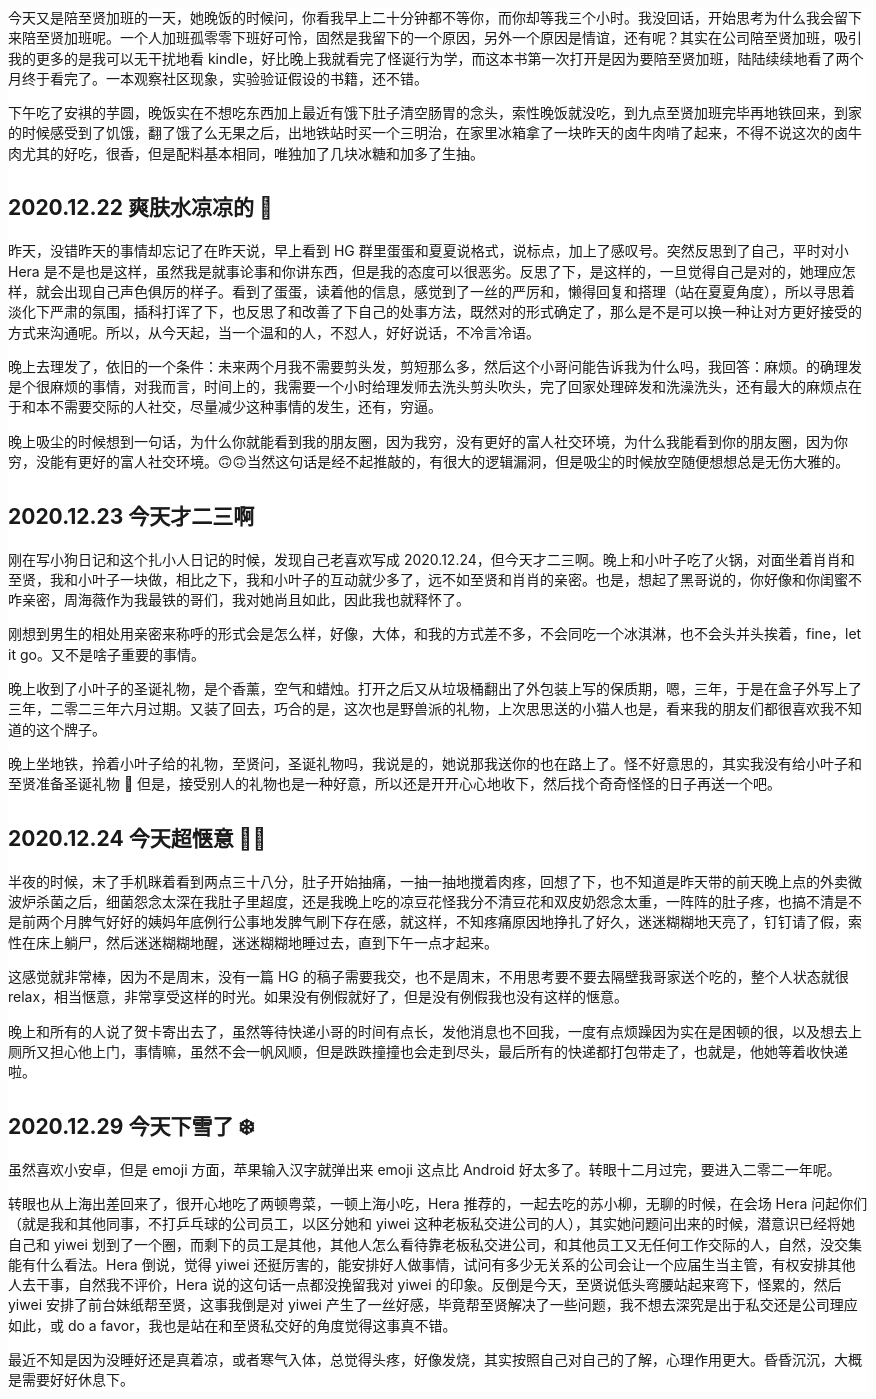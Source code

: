 今天又是陪至贤加班的一天，她晚饭的时候问，你看我早上二十分钟都不等你，而你却等我三个小时。我没回话，开始思考为什么我会留下来陪至贤加班呢。一个人加班孤零零下班好可怜，固然是我留下的一个原因，另外一个原因是情谊，还有呢？其实在公司陪至贤加班，吸引我的更多的是我可以无干扰地看 kindle，好比晚上我就看完了怪诞行为学，而这本书第一次打开是因为要陪至贤加班，陆陆续续地看了两个月终于看完了。一本观察社区现象，实验验证假设的书籍，还不错。

下午吃了安褀的芋圆，晚饭实在不想吃东西加上最近有饿下肚子清空肠胃的念头，索性晚饭就没吃，到九点至贤加班完毕再地铁回来，到家的时候感受到了饥饿，翻了饿了么无果之后，出地铁站时买一个三明治，在家里冰箱拿了一块昨天的卤牛肉啃了起来，不得不说这次的卤牛肉尤其的好吃，很香，但是配料基本相同，唯独加了几块冰糖和加多了生抽。

## 2020.12.22  爽肤水凉凉的 🥶

昨天，没错昨天的事情却忘记了在昨天说，早上看到 HG 群里蛋蛋和夏夏说格式，说标点，加上了感叹号。突然反思到了自己，平时对小 Hera 是不是也是这样，虽然我是就事论事和你讲东西，但是我的态度可以很恶劣。反思了下，是这样的，一旦觉得自己是对的，她理应怎样，就会出现自己声色俱厉的样子。看到了蛋蛋，读着他的信息，感觉到了一丝的严厉和，懒得回复和搭理（站在夏夏角度），所以寻思着淡化下严肃的氛围，插科打诨了下，也反思了和改善了下自己的处事方法，既然对的形式确定了，那么是不是可以换一种让对方更好接受的方式来沟通呢。所以，从今天起，当一个温和的人，不怼人，好好说话，不冷言冷语。

晚上去理发了，依旧的一个条件：未来两个月我不需要剪头发，剪短那么多，然后这个小哥问能告诉我为什么吗，我回答：麻烦。的确理发是个很麻烦的事情，对我而言，时间上的，我需要一个小时给理发师去洗头剪头吹头，完了回家处理碎发和洗澡洗头，还有最大的麻烦点在于和本不需要交际的人社交，尽量减少这种事情的发生，还有，穷逼。

晚上吸尘的时候想到一句话，为什么你就能看到我的朋友圈，因为我穷，没有更好的富人社交环境，为什么我能看到你的朋友圈，因为你穷，没能有更好的富人社交环境。🙃🙃当然这句话是经不起推敲的，有很大的逻辑漏洞，但是吸尘的时候放空随便想想总是无伤大雅的。

## 2020.12.23 今天才二三啊 

刚在写小狗日记和这个扎小人日记的时候，发现自己老喜欢写成 2020.12.24，但今天才二三啊。晚上和小叶子吃了火锅，对面坐着肖肖和至贤，我和小叶子一块做，相比之下，我和小叶子的互动就少多了，远不如至贤和肖肖的亲密。也是，想起了黑哥说的，你好像和你闺蜜不咋亲密，周海薇作为我最铁的哥们，我对她尚且如此，因此我也就释怀了。

刚想到男生的相处用亲密来称呼的形式会是怎么样，好像，大体，和我的方式差不多，不会同吃一个冰淇淋，也不会头并头挨着，fine，let it go。又不是啥子重要的事情。

晚上收到了小叶子的圣诞礼物，是个香薰，空气和蜡烛。打开之后又从垃圾桶翻出了外包装上写的保质期，嗯，三年，于是在盒子外写上了三年，二零二三年六月过期。又装了回去，巧合的是，这次也是野兽派的礼物，上次思思送的小猫人也是，看来我的朋友们都很喜欢我不知道的这个牌子。

晚上坐地铁，拎着小叶子给的礼物，至贤问，圣诞礼物吗，我说是的，她说那我送你的也在路上了。怪不好意思的，其实我没有给小叶子和至贤准备圣诞礼物 🥶 但是，接受别人的礼物也是一种好意，所以还是开开心心地收下，然后找个奇奇怪怪的日子再送一个吧。

## 2020.12.24  今天超惬意 🤡🤡

半夜的时候，末了手机眯着看到两点三十八分，肚子开始抽痛，一抽一抽地搅着肉疼，回想了下，也不知道是昨天带的前天晚上点的外卖微波炉杀菌之后，细菌怨念太深在我肚子里超度，还是我晚上吃的凉豆花怪我分不清豆花和双皮奶怨念太重，一阵阵的肚子疼，也搞不清是不是前两个月脾气好好的姨妈年底例行公事地发脾气刷下存在感，就这样，不知疼痛原因地挣扎了好久，迷迷糊糊地天亮了，钉钉请了假，索性在床上躺尸，然后迷迷糊糊地醒，迷迷糊糊地睡过去，直到下午一点才起来。

这感觉就非常棒，因为不是周末，没有一篇 HG 的稿子需要我交，也不是周末，不用思考要不要去隔壁我哥家送个吃的，整个人状态就很 relax，相当惬意，非常享受这样的时光。如果没有例假就好了，但是没有例假我也没有这样的惬意。

晚上和所有的人说了贺卡寄出去了，虽然等待快递小哥的时间有点长，发他消息也不回我，一度有点烦躁因为实在是困顿的很，以及想去上厕所又担心他上门，事情嘛，虽然不会一帆风顺，但是跌跌撞撞也会走到尽头，最后所有的快递都打包带走了，也就是，他她等着收快递啦。

## 2020.12.29 今天下雪了 ❄️

虽然喜欢小安卓，但是 emoji 方面，苹果输入汉字就弹出来 emoji 这点比 Android 好太多了。转眼十二月过完，要进入二零二一年呢。

转眼也从上海出差回来了，很开心地吃了两顿粤菜，一顿上海小吃，Hera 推荐的，一起去吃的苏小柳，无聊的时候，在会场 Hera 问起你们（就是我和其他同事，不打乒乓球的公司员工，以区分她和 yiwei 这种老板私交进公司的人），其实她问题问出来的时候，潜意识已经将她自己和 yiwei 划到了一个圈，而剩下的员工是其他，其他人怎么看待靠老板私交进公司，和其他员工又无任何工作交际的人，自然，没交集能有什么看法。Hera 倒说，觉得 yiwei 还挺厉害的，能安排好人做事情，试问有多少无关系的公司会让一个应届生当主管，有权安排其他人去干事，自然我不评价，Hera 说的这句话一点都没挽留我对 yiwei 的印象。反倒是今天，至贤说低头弯腰站起来弯下，怪累的，然后 yiwei 安排了前台妹纸帮至贤，这事我倒是对 yiwei 产生了一丝好感，毕竟帮至贤解决了一些问题，我不想去深究是出于私交还是公司理应如此，或 do a favor，我也是站在和至贤私交好的角度觉得这事真不错。

最近不知是因为没睡好还是真着凉，或者寒气入体，总觉得头疼，好像发烧，其实按照自己对自己的了解，心理作用更大。昏昏沉沉，大概是需要好好休息下。
